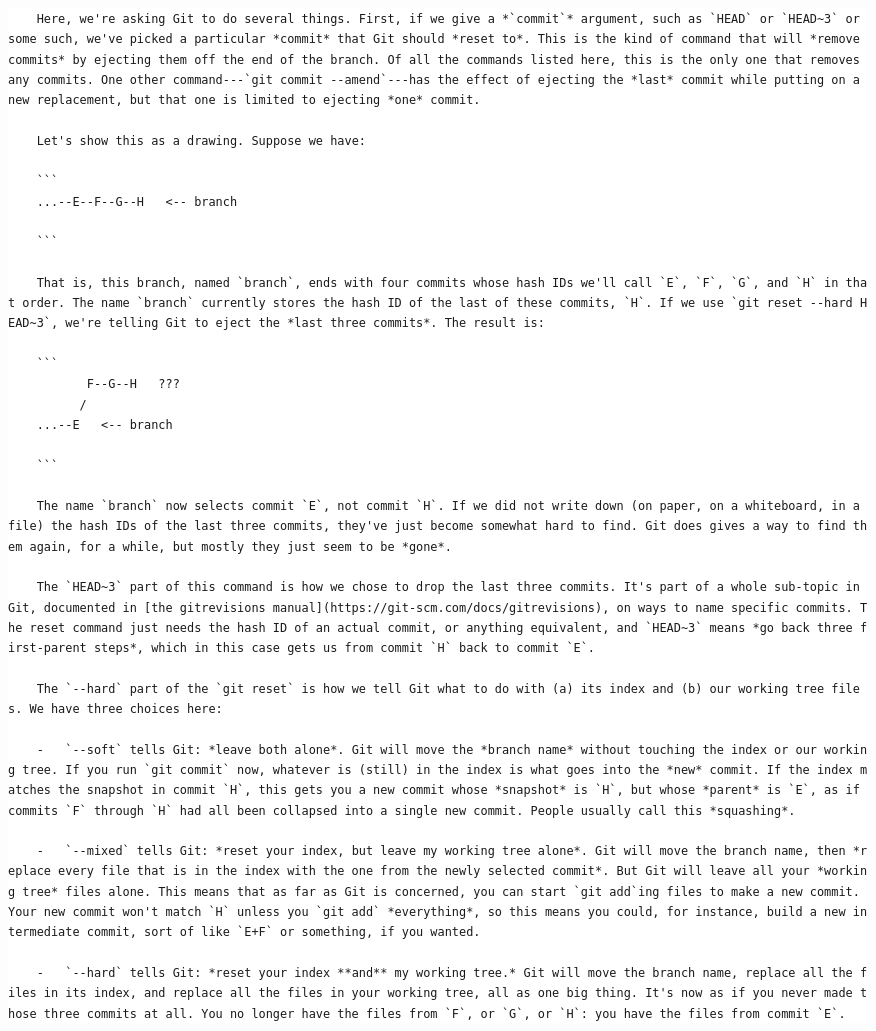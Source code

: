         Here, we're asking Git to do several things. First, if we give a *`commit`* argument, such as `HEAD` or `HEAD~3` or some such, we've picked a particular *commit* that Git should *reset to*. This is the kind of command that will *remove commits* by ejecting them off the end of the branch. Of all the commands listed here, this is the only one that removes any commits. One other command---`git commit --amend`---has the effect of ejecting the *last* commit while putting on a new replacement, but that one is limited to ejecting *one* commit.

        Let's show this as a drawing. Suppose we have:

        ```
        ...--E--F--G--H   <-- branch

        ```

        That is, this branch, named `branch`, ends with four commits whose hash IDs we'll call `E`, `F`, `G`, and `H` in that order. The name `branch` currently stores the hash ID of the last of these commits, `H`. If we use `git reset --hard HEAD~3`, we're telling Git to eject the *last three commits*. The result is:

        ```
               F--G--H   ???
              /
        ...--E   <-- branch

        ```

        The name `branch` now selects commit `E`, not commit `H`. If we did not write down (on paper, on a whiteboard, in a file) the hash IDs of the last three commits, they've just become somewhat hard to find. Git does gives a way to find them again, for a while, but mostly they just seem to be *gone*.

        The `HEAD~3` part of this command is how we chose to drop the last three commits. It's part of a whole sub-topic in Git, documented in [the gitrevisions manual](https://git-scm.com/docs/gitrevisions), on ways to name specific commits. The reset command just needs the hash ID of an actual commit, or anything equivalent, and `HEAD~3` means *go back three first-parent steps*, which in this case gets us from commit `H` back to commit `E`.

        The `--hard` part of the `git reset` is how we tell Git what to do with (a) its index and (b) our working tree files. We have three choices here:

        -   `--soft` tells Git: *leave both alone*. Git will move the *branch name* without touching the index or our working tree. If you run `git commit` now, whatever is (still) in the index is what goes into the *new* commit. If the index matches the snapshot in commit `H`, this gets you a new commit whose *snapshot* is `H`, but whose *parent* is `E`, as if commits `F` through `H` had all been collapsed into a single new commit. People usually call this *squashing*.

        -   `--mixed` tells Git: *reset your index, but leave my working tree alone*. Git will move the branch name, then *replace every file that is in the index with the one from the newly selected commit*. But Git will leave all your *working tree* files alone. This means that as far as Git is concerned, you can start `git add`ing files to make a new commit. Your new commit won't match `H` unless you `git add` *everything*, so this means you could, for instance, build a new intermediate commit, sort of like `E+F` or something, if you wanted.

        -   `--hard` tells Git: *reset your index **and** my working tree.* Git will move the branch name, replace all the files in its index, and replace all the files in your working tree, all as one big thing. It's now as if you never made those three commits at all. You no longer have the files from `F`, or `G`, or `H`: you have the files from commit `E`.
